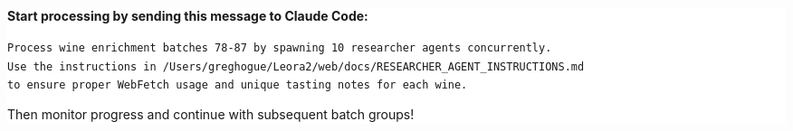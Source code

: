 **Start processing by sending this message to Claude Code:**

```
Process wine enrichment batches 78-87 by spawning 10 researcher agents concurrently.
Use the instructions in /Users/greghogue/Leora2/web/docs/RESEARCHER_AGENT_INSTRUCTIONS.md
to ensure proper WebFetch usage and unique tasting notes for each wine.
```

Then monitor progress and continue with subsequent batch groups!
